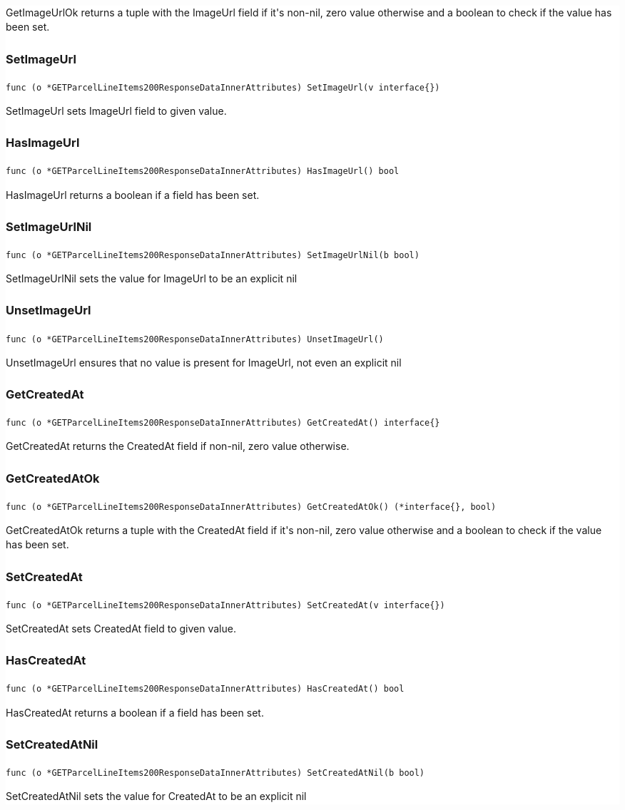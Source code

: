 GetImageUrlOk returns a tuple with the ImageUrl field if it's non-nil, zero value otherwise
and a boolean to check if the value has been set.

### SetImageUrl

`func (o *GETParcelLineItems200ResponseDataInnerAttributes) SetImageUrl(v interface{})`

SetImageUrl sets ImageUrl field to given value.

### HasImageUrl

`func (o *GETParcelLineItems200ResponseDataInnerAttributes) HasImageUrl() bool`

HasImageUrl returns a boolean if a field has been set.

### SetImageUrlNil

`func (o *GETParcelLineItems200ResponseDataInnerAttributes) SetImageUrlNil(b bool)`

 SetImageUrlNil sets the value for ImageUrl to be an explicit nil

### UnsetImageUrl
`func (o *GETParcelLineItems200ResponseDataInnerAttributes) UnsetImageUrl()`

UnsetImageUrl ensures that no value is present for ImageUrl, not even an explicit nil
### GetCreatedAt

`func (o *GETParcelLineItems200ResponseDataInnerAttributes) GetCreatedAt() interface{}`

GetCreatedAt returns the CreatedAt field if non-nil, zero value otherwise.

### GetCreatedAtOk

`func (o *GETParcelLineItems200ResponseDataInnerAttributes) GetCreatedAtOk() (*interface{}, bool)`

GetCreatedAtOk returns a tuple with the CreatedAt field if it's non-nil, zero value otherwise
and a boolean to check if the value has been set.

### SetCreatedAt

`func (o *GETParcelLineItems200ResponseDataInnerAttributes) SetCreatedAt(v interface{})`

SetCreatedAt sets CreatedAt field to given value.

### HasCreatedAt

`func (o *GETParcelLineItems200ResponseDataInnerAttributes) HasCreatedAt() bool`

HasCreatedAt returns a boolean if a field has been set.

### SetCreatedAtNil

`func (o *GETParcelLineItems200ResponseDataInnerAttributes) SetCreatedAtNil(b bool)`

 SetCreatedAtNil sets the value for CreatedAt to be an explicit nil
